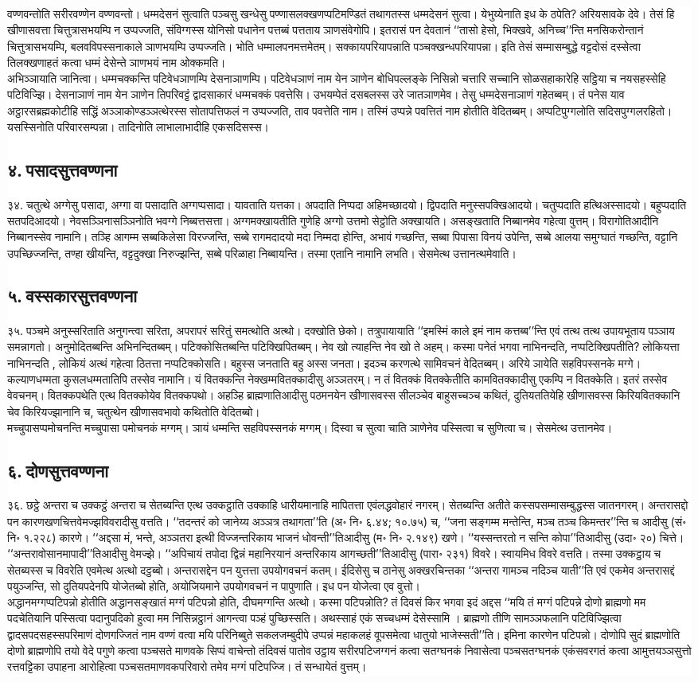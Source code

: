 वण्णवन्तोति सरीरवण्णेन वण्णवन्तो। धम्मदेसनं सुत्वाति पञ्चसु खन्धेसु पण्णासलक्खणप्पटिमण्डितं तथागतस्स धम्मदेसनं सुत्वा। येभुय्येनाति इध के ठपेति? अरियसावके देवे। तेसं हि खीणासवत्ता चित्तुत्रासभयम्पि न उप्पज्जति, संविग्गस्स योनिसो पधानेन पत्तब्बं पत्तताय ञाणसंवेगोपि। इतरासं पन देवतानं ‘‘तासो हेसो, भिक्खवे, अनिच्च’’न्ति मनसिकरोन्तानं चित्तुत्रासभयम्पि, बलवविपस्सनाकाले ञाणभयम्पि उप्पज्जति। भोति धम्मालपनमत्तमेतम्। सक्कायपरियापन्नाति पञ्चक्खन्धपरियापन्ना। इति तेसं सम्मासम्बुद्धे वट्टदोसं दस्सेत्वा तिलक्खणाहतं कत्वा धम्मं देसेन्ते ञाणभयं नाम ओक्कमति।  
अभिञ्ञायाति जानित्वा। धम्मचक्कन्ति पटिवेधञाणम्पि देसनाञाणम्पि। पटिवेधञाणं नाम येन ञाणेन बोधिपल्लङ्के निसिन्नो चत्तारि सच्चानि सोळसहाकारेहि सट्ठिया च नयसहस्सेहि पटिविज्झि। देसनाञाणं नाम येन ञाणेन तिपरिवट्टं द्वादसाकारं धम्मचक्कं पवत्तेसि। उभयम्पेतं दसबलस्स उरे जातञाणमेव। तेसु धम्मदेसनाञाणं गहेतब्बम्। तं पनेस याव अट्ठारसब्रह्मकोटीहि सद्धिं अञ्ञाकोण्डञ्ञत्थेरस्स सोतापत्तिफलं न उप्पज्जति, ताव पवत्तेति नाम। तस्मिं उप्पन्ने पवत्तितं नाम होतीति वेदितब्बम्। अप्पटिपुग्गलोति सदिसपुग्गलरहितो। यसस्सिनोति परिवारसम्पन्ना। तादिनोति लाभालाभादीहि एकसदिसस्स।  


## ४. पसादसुत्तवण्णना

३४. चतुत्थे अग्गेसु पसादा, अग्गा वा पसादाति अग्गप्पसादा। यावताति यत्तका। अपदाति निप्पदा अहिमच्छादयो। द्विपदाति मनुस्सपक्खिआदयो। चतुप्पदाति हत्थिअस्सादयो। बहुप्पदाति सतपदिआदयो। नेवसञ्ञिनासञ्ञिनोति भवग्गे निब्बत्तसत्ता। अग्गमक्खायतीति गुणेहि अग्गो उत्तमो सेट्ठोति अक्खायति। असङ्खताति निब्बानमेव गहेत्वा वुत्तम्। विरागोतिआदीनि निब्बानस्सेव नामानि। तञ्हि आगम्म सब्बकिलेसा विरज्जन्ति, सब्बे रागमदादयो मदा निम्मदा होन्ति, अभावं गच्छन्ति, सब्बा पिपासा विनयं उपेन्ति, सब्बे आलया समुग्घातं गच्छन्ति, वट्टानि उपच्छिज्जन्ति, तण्हा खीयन्ति, वट्टदुक्खा निरुज्झन्ति, सब्बे परिळाहा निब्बायन्ति। तस्मा एतानि नामानि लभति। सेसमेत्थ उत्तानत्थमेवाति।  


## ५. वस्सकारसुत्तवण्णना

३५. पञ्चमे अनुस्सरिताति अनुगन्त्वा सरिता, अपरापरं सरितुं समत्थोति अत्थो। दक्खोति छेको। तत्रुपायायाति ‘‘इमस्मिं काले इमं नाम कत्तब्ब’’न्ति एवं तत्थ तत्थ उपायभूताय पञ्ञाय समन्नागतो। अनुमोदितब्बन्ति अभिनन्दितब्बम्। पटिक्कोसितब्बन्ति पटिक्खिपितब्बम्। नेव खो त्याहन्ति नेव खो ते अहम्। कस्मा पनेतं भगवा नाभिनन्दति, नप्पटिक्खिपतीति? लोकियत्ता नाभिनन्दति , लोकियं अत्थं गहेत्वा ठितत्ता नप्पटिक्कोसति। बहुस्स जनताति बहु अस्स जनता। इदञ्च करणत्थे सामिवचनं वेदितब्बम्। अरिये ञायेति सहविपस्सनके मग्गे। कल्याणधम्मता कुसलधम्मतातिपि तस्सेव नामानि। यं वितक्कन्ति नेक्खम्मवितक्कादीसु अञ्ञतरम्। न तं वितक्कं वितक्केतीति कामवितक्कादीसु एकम्पि न वितक्केति। इतरं तस्सेव वेवचनम्। वितक्कपथेति एत्थ वितक्कोयेव वितक्कपथो। अहञ्हि ब्राह्मणातिआदीसु पठमनयेन खीणासवस्स सीलञ्चेव बाहुसच्चञ्च कथितं, दुतियततियेहि खीणासवस्स किरियवितक्कानि चेव किरियज्झानानि च, चतुत्थेन खीणासवभावो कथितोति वेदितब्बो।  
मच्चुपासप्पमोचनन्ति मच्चुपासा पमोचनकं मग्गम्। ञायं धम्मन्ति सहविपस्सनकं मग्गम्। दिस्वा च सुत्वा चाति ञाणेनेव पस्सित्वा च सुणित्वा च। सेसमेत्थ उत्तानमेव।  


## ६. दोणसुत्तवण्णना

३६. छट्ठे अन्तरा च उक्कट्ठं अन्तरा च सेतब्यन्ति एत्थ उक्कट्ठाति उक्काहि धारीयमानाहि मापितत्ता एवंलद्धवोहारं नगरम्। सेतब्यन्ति अतीते कस्सपसम्मासम्बुद्धस्स जातनगरम्। अन्तरासद्दो पन कारणखणचित्तवेमज्झविवरादीसु वत्तति। ‘‘तदन्तरं को जानेय्य अञ्ञत्र तथागता’’ति (अ॰ नि॰ ६.४४; १०.७५) च, ‘‘जना सङ्गम्म मन्तेन्ति, मञ्च तञ्च किमन्तर’’न्ति च आदीसु (सं॰ नि॰ १.२२८) कारणे। ‘‘अद्दसा मं, भन्ते, अञ्ञतरा इत्थी विज्जन्तरिकाय भाजनं धोवन्ती’’तिआदीसु (म॰ नि॰ २.१४९) खणे। ‘‘यस्सन्तरतो न सन्ति कोपा’’तिआदीसु (उदा॰ २०) चित्ते। ‘‘अन्तरावोसानमापादी’’तिआदीसु वेमज्झे। ‘‘अपिचायं तपोदा द्विन्नं महानिरयानं अन्तरिकाय आगच्छती’’तिआदीसु (पारा॰ २३१) विवरे। स्वायमिध विवरे वत्तति। तस्मा उक्कट्ठाय च सेतब्यस्स च विवरेति एवमेत्थ अत्थो दट्ठब्बो। अन्तरासद्देन पन युत्तत्ता उपयोगवचनं कतम्। ईदिसेसु च ठानेसु अक्खरचिन्तका ‘‘अन्तरा गामञ्च नदिञ्च याती’’ति एवं एकमेव अन्तरासद्दं पयुञ्जन्ति, सो दुतियपदेनपि योजेतब्बो होति, अयोजियमाने उपयोगवचनं न पापुणाति। इध पन योजेत्वा एव वुत्तो।  
अद्धानमग्गप्पटिपन्नो होतीति अद्धानसङ्खातं मग्गं पटिपन्नो होति, दीघमग्गन्ति अत्थो। कस्मा पटिपन्नोति? तं दिवसं किर भगवा इदं अद्दस ‘‘मयि तं मग्गं पटिपन्ने दोणो ब्राह्मणो मम पदचेतियानि पस्सित्वा पदानुपदिको हुत्वा मम निसिन्नट्ठानं आगन्त्वा पञ्हं पुच्छिस्सति। अथस्साहं एकं सच्चधम्मं देसेस्सामि । ब्राह्मणो तीणि सामञ्ञफलानि पटिविज्झित्वा द्वादसपदसहस्सपरिमाणं दोणगज्जितं नाम वण्णं वत्वा मयि परिनिब्बुते सकलजम्बुदीपे उप्पन्नं महाकलहं वूपसमेत्वा धातुयो भाजेस्सती’’ति। इमिना कारणेन पटिपन्नो। दोणोपि सुदं ब्राह्मणोति दोणो ब्राह्मणोपि तयो वेदे पगुणे कत्वा पञ्चसते माणवके सिप्पं वाचेन्तो तंदिवसं पातोव उट्ठाय सरीरपटिजग्गनं कत्वा सतग्घनकं निवासेत्वा पञ्चसतग्घनकं एकंसवरगतं कत्वा आमुत्तयञ्ञसुत्तो रत्तवट्टिका उपाहना आरोहित्वा पञ्चसतमाणवकपरिवारो तमेव मग्गं पटिपज्जि। तं सन्धायेतं वुत्तम्।  